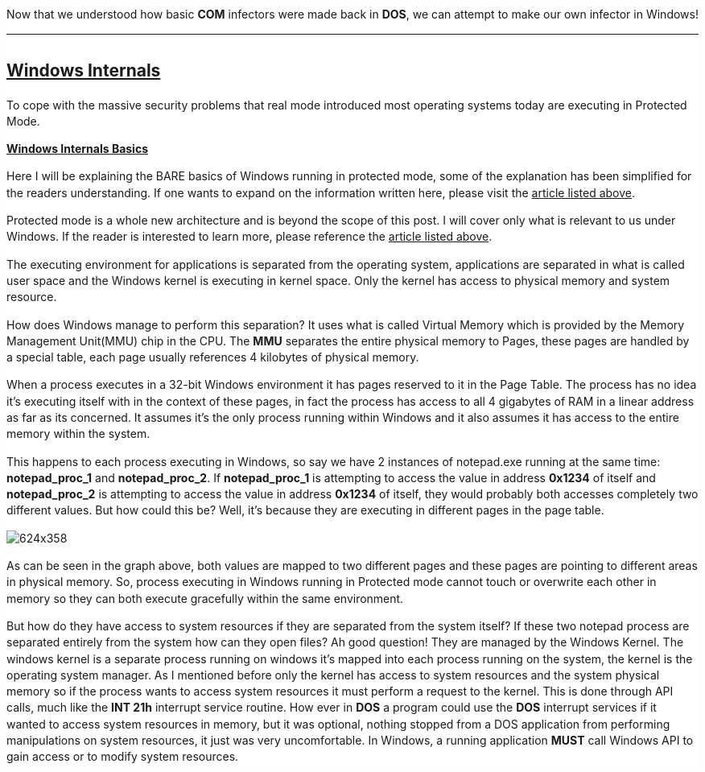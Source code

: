 Now that we understood how basic **COM** infectors were made back in **DOS**, we can attempt to make our own infector in Windows!

***

## <span style="text-decoration:underline;">Windows Internals</span>

To cope with the massive security problems that real mode introduced most operating systems today are executing in Protected Mode. 

**<span style="text-decoration:underline;">Windows Internals Basics</span>**

Here I will be explaining the BARE basics of Windows running in protected mode, some of the explanation has been simplified for the readers understanding. If one wants to expand on the information written here, please visit the [article listed above](https://www.codeproject.com/Articles/1273844/The-Intel-Assembly-Manual-3).

Protected mode is a whole new architecture and is beyond the scope of this post. I will cover only what is relevant to us under Windows. If the reader is interested to learn more, please reference the [article listed above](https://www.codeproject.com/Articles/1273844/The-Intel-Assembly-Manual-3).

The executing environment for applications is separated from the operating system, applications are separated in what is called user space and the Windows kernel is executing in kernel space. Only the kernel has access to physical memory and system resource.

How does Windows manage to perform this separation? It uses what is called Virtual Memory which is provided by the Memory Management Unit(MMU) chip in the CPU. The **MMU** separates the entire physical memory to Pages, these pages are handled by a special table, each page usually references 4 kilobytes of physical memory. 

When a process executes in a 32-bit Windows environment it has pages reserved to it in the Page Table. The process has no idea it’s executing itself with in the context of these pages, in fact the process has access to all 4 gigabytes of RAM in a linear address as far as its concerned. It assumes it’s the only process running within Windows and it also assumes it has access to the entire memory within the system. 

This happens to each process executing in Windows, so say we have 2 instances of notepad.exe running at the same time: **notepad_proc_1** and **notepad_proc_2**. If **notepad_proc_1** is attempting to access the value in address **0x1234** of itself and **notepad_proc_2** is attempting to access the value in address **0x1234** of itself, they would probably both accesses completely two different values. But how could this be? Well, it’s because they are executing in different pages in the page table. 

![624x358](https://lh6.googleusercontent.com/2JLLIHV6qHZSy5Kto_lGxmv3FL5xwo87kAmBKzFFDkuR_DmCzbnl1Z3QrJQHCPrAXlBBJGqQyEGUXCwTUixIs-O9KcEf3B_2gBiNR4IQYm9929Ln6KjUE7Z2-m4hStq9pKpJttgJVYjjyxA1Bg)

As can be seen in the graph above, both values are mapped to two different pages and these pages are pointing to different areas in physical memory. So, process executing in Windows running in Protected mode cannot touch or overwrite each other in memory so they can both execute gracefully within the same environment. 

But how do they have access to system resources if they are separated from the system itself? If these two notepad process are separated entirely from the system how can they open files? Ah good question! They are managed by the Windows Kernel. The windows kernel is a separate process running on windows it’s mapped into each process running on the system, the kernel is the operating system manager. As I mentioned before only the kernel has access to system resources and the system physical memory so if the process wants to access system resources it must perform a request to the kernel. This is done through API calls, much like the **INT 21h** interrupt service routine. How ever in **DOS** a program could use the **DOS** interrupt services if it wanted to access system resources in memory, but it was optional, nothing stopped from a DOS application from performing manipulations on system resources, it just was very uncomfortable. In Windows, a running application **MUST** call Windows API to gain access or to modify system resources. 
